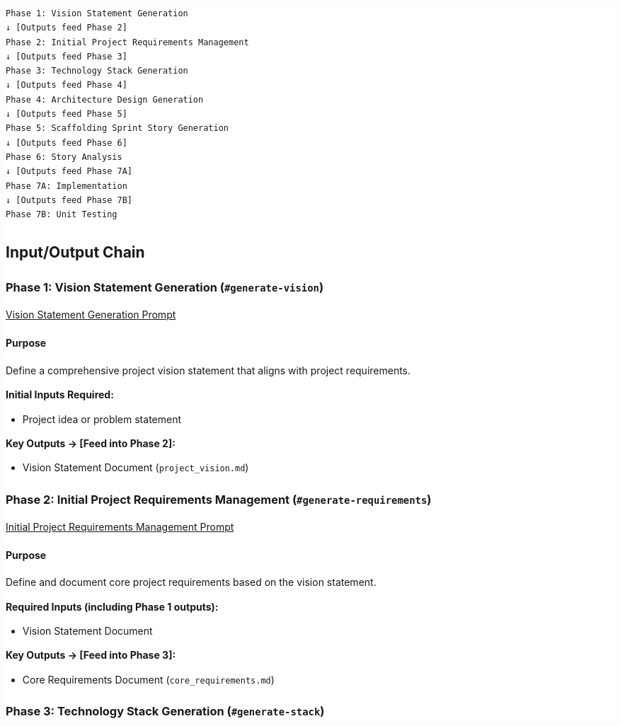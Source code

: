 ```
Phase 1: Vision Statement Generation
↓ [Outputs feed Phase 2]
Phase 2: Initial Project Requirements Management
↓ [Outputs feed Phase 3]
Phase 3: Technology Stack Generation
↓ [Outputs feed Phase 4]
Phase 4: Architecture Design Generation
↓ [Outputs feed Phase 5]
Phase 5: Scaffolding Sprint Story Generation
↓ [Outputs feed Phase 6]
Phase 6: Story Analysis
↓ [Outputs feed Phase 7A]
Phase 7A: Implementation
↓ [Outputs feed Phase 7B]
Phase 7B: Unit Testing
```

## Input/Output Chain

### Phase 1: Vision Statement Generation (`#generate-vision`)

[Vision Statement Generation Prompt](phase_1-generate-vision.md)

#### Purpose

Define a comprehensive project vision statement that aligns with project requirements.

**Initial Inputs Required:**

- Project idea or problem statement

**Key Outputs → [Feed into Phase 2]:**

- Vision Statement Document (`project_vision.md`)

### Phase 2: Initial Project Requirements Management (`#generate-requirements`)

[Initial Project Requirements Management Prompt](phase_2-generate-requirements.md)

#### Purpose

Define and document core project requirements based on the vision statement.

**Required Inputs (including Phase 1 outputs):**

- Vision Statement Document

**Key Outputs → [Feed into Phase 3]:**

- Core Requirements Document (`core_requirements.md`)

### Phase 3: Technology Stack Generation (`#generate-stack`)
